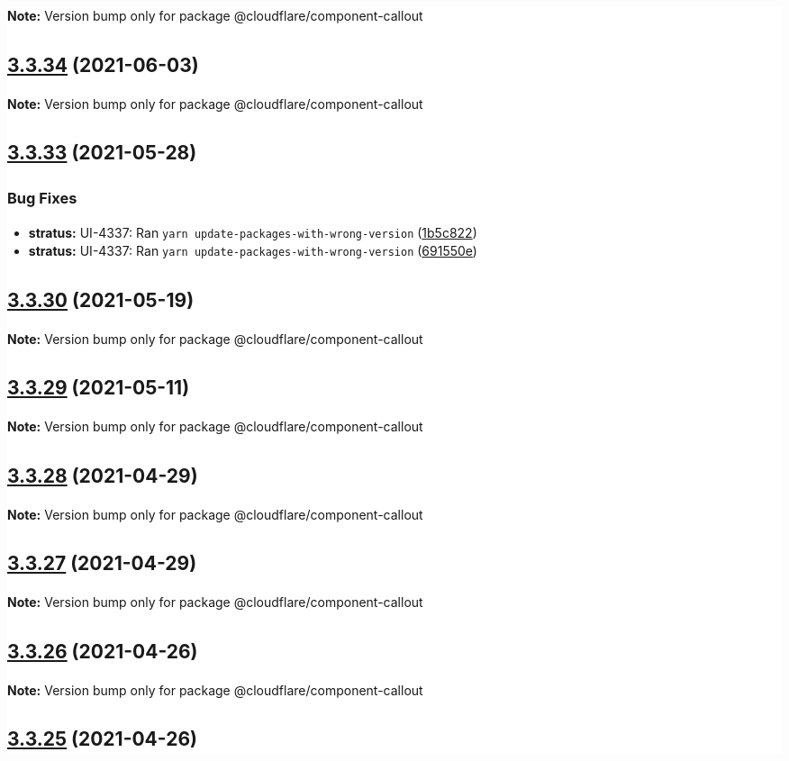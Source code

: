 **Note:** Version bump only for package @cloudflare/component-callout

## [3.3.34](http://stash.cfops.it:7999/fe/stratus/compare/@cloudflare/component-callout@3.3.33...@cloudflare/component-callout@3.3.34) (2021-06-03)

**Note:** Version bump only for package @cloudflare/component-callout

## [3.3.33](http://stash.cfops.it:7999/fe/stratus/compare/@cloudflare/component-callout@3.3.30...@cloudflare/component-callout@3.3.33) (2021-05-28)

### Bug Fixes

- **stratus:** UI-4337: Ran `yarn update-packages-with-wrong-version` ([1b5c822](http://stash.cfops.it:7999/fe/stratus/commits/1b5c822))
- **stratus:** UI-4337: Ran `yarn update-packages-with-wrong-version` ([691550e](http://stash.cfops.it:7999/fe/stratus/commits/691550e))

## [3.3.30](http://stash.cfops.it:7999/fe/stratus/compare/@cloudflare/component-callout@3.3.29...@cloudflare/component-callout@3.3.30) (2021-05-19)

**Note:** Version bump only for package @cloudflare/component-callout

## [3.3.29](http://stash.cfops.it:7999/fe/stratus/compare/@cloudflare/component-callout@3.3.28...@cloudflare/component-callout@3.3.29) (2021-05-11)

**Note:** Version bump only for package @cloudflare/component-callout

## [3.3.28](http://stash.cfops.it:7999/fe/stratus/compare/@cloudflare/component-callout@3.3.27...@cloudflare/component-callout@3.3.28) (2021-04-29)

**Note:** Version bump only for package @cloudflare/component-callout

## [3.3.27](http://stash.cfops.it:7999/fe/stratus/compare/@cloudflare/component-callout@3.3.26...@cloudflare/component-callout@3.3.27) (2021-04-29)

**Note:** Version bump only for package @cloudflare/component-callout

## [3.3.26](http://stash.cfops.it:7999/fe/stratus/compare/@cloudflare/component-callout@3.3.25...@cloudflare/component-callout@3.3.26) (2021-04-26)

**Note:** Version bump only for package @cloudflare/component-callout

## [3.3.25](http://stash.cfops.it:7999/fe/stratus/compare/@cloudflare/component-callout@3.3.24...@cloudflare/component-callout@3.3.25) (2021-04-26)
